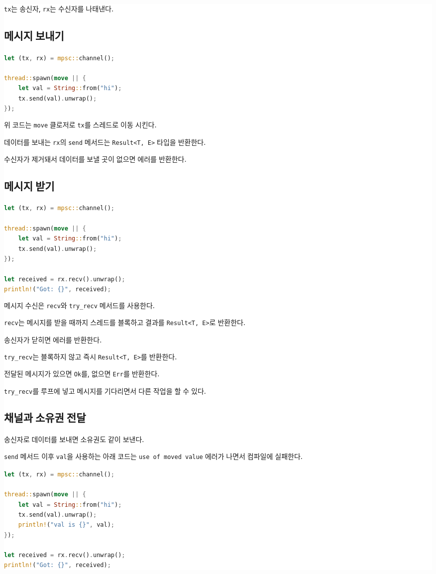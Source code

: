 `tx`는 송신자, `rx`는 수신자를 나태낸다.

## 메시지 보내기

```rust
let (tx, rx) = mpsc::channel();

thread::spawn(move || {
    let val = String::from("hi");
    tx.send(val).unwrap();
});
```

위 코드는 `move` 클로저로 `tx`를 스레드로 이동 시킨다.

데이터를 보내는 `rx`의 `send` 메서드는 `Result<T, E>` 타입을 반환한다.

수신자가 제거돼서 데이터를 보낼 곳이 없으면 에러를 반환한다.

## 메시지 받기

```rust
let (tx, rx) = mpsc::channel();

thread::spawn(move || {
    let val = String::from("hi");
    tx.send(val).unwrap();
});

let received = rx.recv().unwrap();
println!("Got: {}", received);
```

메시지 수신은 `recv`와 `try_recv` 메서드를 사용한다.

`recv`는 메시지를 받을 때까지 스레드를 블록하고 결과를 `Result<T, E>`로 반환한다.

송신자가 닫히면 에러를 반환한다.

`try_recv`는 블록하지 않고 즉시 `Result<T, E>`를 반환한다.

전달된 메시지가 있으면 `Ok`를, 없으면 `Err`를 반환한다.

`try_recv`를 루프에 넣고 메시지를 기다리면서 다른 작업을 할 수 있다.

## 채널과 소유권 전달

송신자로 데이터를 보내면 소유권도 같이 보낸다.

`send` 메서드 이후 `val`을 사용하는 아래 코드는 `use of moved value` 에러가 나면서 컴파일에 실패한다.

```rust
let (tx, rx) = mpsc::channel();

thread::spawn(move || {
    let val = String::from("hi");
    tx.send(val).unwrap();
    println!("val is {}", val);
});

let received = rx.recv().unwrap();
println!("Got: {}", received);
```
